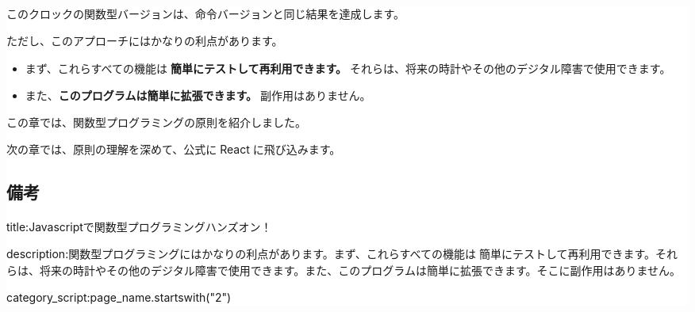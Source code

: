 このクロックの関数型バージョンは、命令バージョンと同じ結果を達成します。

ただし、このアプローチにはかなりの利点があります。

- まず、これらすべての機能は **簡単にテストして再利用できます。** それらは、将来の時計やその他のデジタル障害で使用できます。

- また、**このプログラムは簡単に拡張できます。** 副作用はありません。

この章では、関数型プログラミングの原則を紹介しました。


次の章では、原則の理解を深めて、公式に React に飛び込みます。










## 備考


title:Javascriptで関数型プログラミングハンズオン！

description:関数型プログラミングにはかなりの利点があります。まず、これらすべての機能は 簡単にテストして再利用できます。それらは、将来の時計やその他のデジタル障害で使用できます。また、このプログラムは簡単に拡張できます。そこに副作用はありません。


category_script:page_name.startswith("2")
